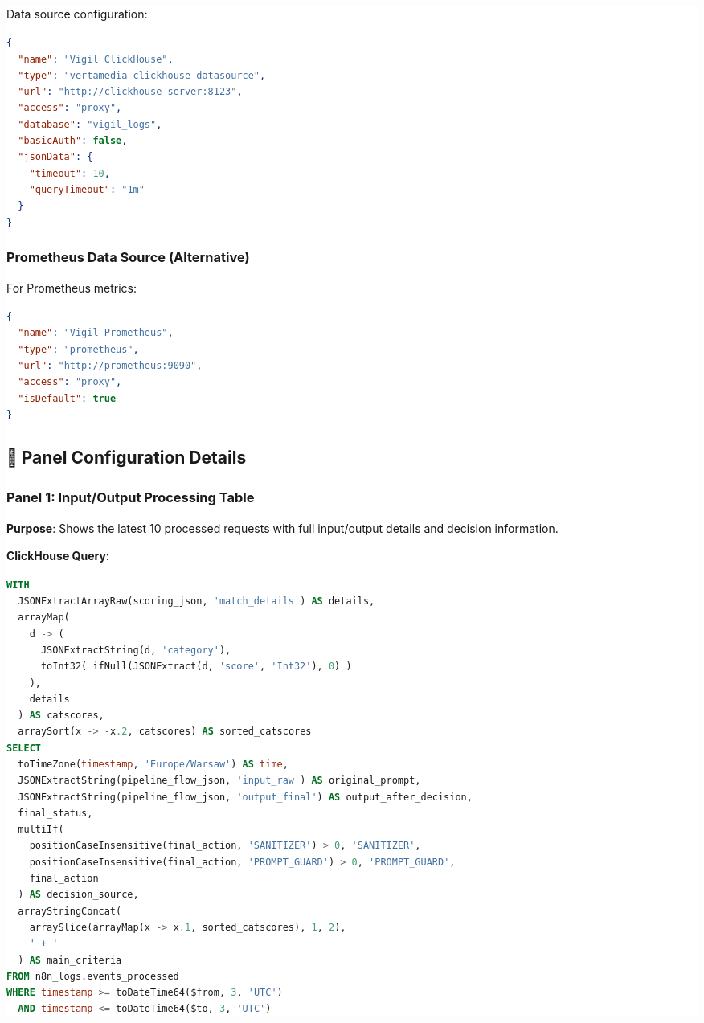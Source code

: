 Data source configuration:
```json
{
  "name": "Vigil ClickHouse",
  "type": "vertamedia-clickhouse-datasource",
  "url": "http://clickhouse-server:8123",
  "access": "proxy",
  "database": "vigil_logs",
  "basicAuth": false,
  "jsonData": {
    "timeout": 10,
    "queryTimeout": "1m"
  }
}
```

### Prometheus Data Source (Alternative)

For Prometheus metrics:
```json
{
  "name": "Vigil Prometheus",
  "type": "prometheus",
  "url": "http://prometheus:9090",
  "access": "proxy",
  "isDefault": true
}
```

## 🎨 Panel Configuration Details

### Panel 1: Input/Output Processing Table

**Purpose**: Shows the latest 10 processed requests with full input/output details and decision information.

**ClickHouse Query**:
```sql
WITH
  JSONExtractArrayRaw(scoring_json, 'match_details') AS details,
  arrayMap(
    d -> (
      JSONExtractString(d, 'category'),
      toInt32( ifNull(JSONExtract(d, 'score', 'Int32'), 0) )
    ),
    details
  ) AS catscores,
  arraySort(x -> -x.2, catscores) AS sorted_catscores
SELECT
  toTimeZone(timestamp, 'Europe/Warsaw') AS time,
  JSONExtractString(pipeline_flow_json, 'input_raw') AS original_prompt,
  JSONExtractString(pipeline_flow_json, 'output_final') AS output_after_decision,
  final_status,
  multiIf(
    positionCaseInsensitive(final_action, 'SANITIZER') > 0, 'SANITIZER',
    positionCaseInsensitive(final_action, 'PROMPT_GUARD') > 0, 'PROMPT_GUARD',
    final_action
  ) AS decision_source,
  arrayStringConcat(
    arraySlice(arrayMap(x -> x.1, sorted_catscores), 1, 2),
    ' + '
  ) AS main_criteria
FROM n8n_logs.events_processed
WHERE timestamp >= toDateTime64($from, 3, 'UTC')
  AND timestamp <= toDateTime64($to, 3, 'UTC')
```